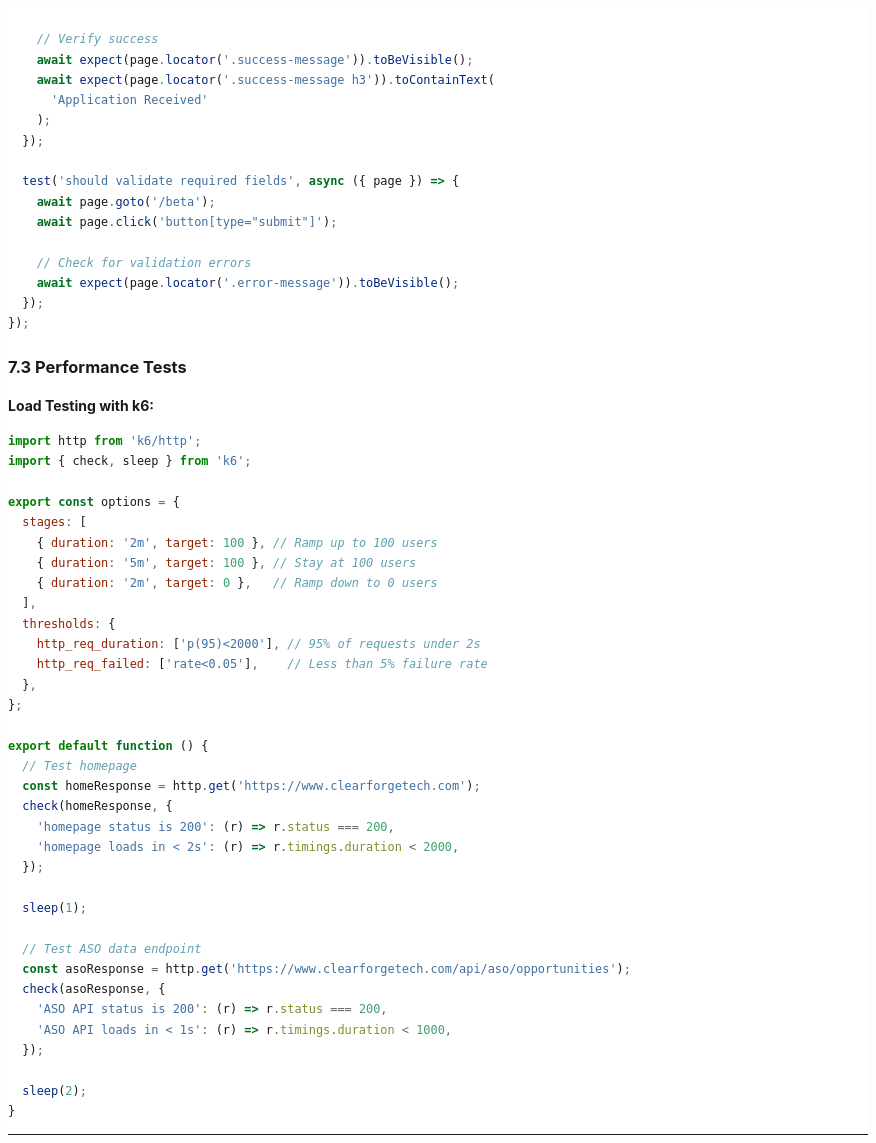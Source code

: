 ```typescript

    // Verify success
    await expect(page.locator('.success-message')).toBeVisible();
    await expect(page.locator('.success-message h3')).toContainText(
      'Application Received'
    );
  });

  test('should validate required fields', async ({ page }) => {
    await page.goto('/beta');
    await page.click('button[type="submit"]');

    // Check for validation errors
    await expect(page.locator('.error-message')).toBeVisible();
  });
});
```

### 7.3 Performance Tests

**Load Testing with k6:**
```javascript
import http from 'k6/http';
import { check, sleep } from 'k6';

export const options = {
  stages: [
    { duration: '2m', target: 100 }, // Ramp up to 100 users
    { duration: '5m', target: 100 }, // Stay at 100 users
    { duration: '2m', target: 0 },   // Ramp down to 0 users
  ],
  thresholds: {
    http_req_duration: ['p(95)<2000'], // 95% of requests under 2s
    http_req_failed: ['rate<0.05'],    // Less than 5% failure rate
  },
};

export default function () {
  // Test homepage
  const homeResponse = http.get('https://www.clearforgetech.com');
  check(homeResponse, {
    'homepage status is 200': (r) => r.status === 200,
    'homepage loads in < 2s': (r) => r.timings.duration < 2000,
  });

  sleep(1);

  // Test ASO data endpoint
  const asoResponse = http.get('https://www.clearforgetech.com/api/aso/opportunities');
  check(asoResponse, {
    'ASO API status is 200': (r) => r.status === 200,
    'ASO API loads in < 1s': (r) => r.timings.duration < 1000,
  });

  sleep(2);
}
```

---